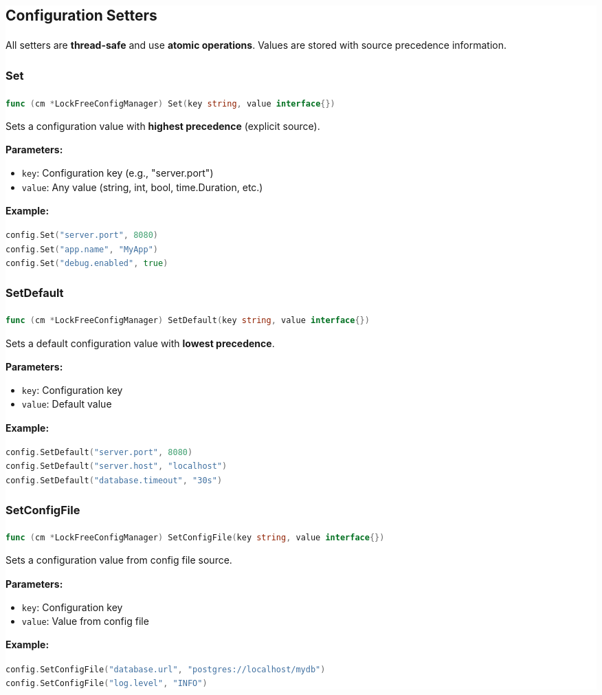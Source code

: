 ## Configuration Setters

All setters are **thread-safe** and use **atomic operations**. Values are stored with source precedence information.

### Set

```go
func (cm *LockFreeConfigManager) Set(key string, value interface{})
```

Sets a configuration value with **highest precedence** (explicit source).

**Parameters:**
- `key`: Configuration key (e.g., "server.port")
- `value`: Any value (string, int, bool, time.Duration, etc.)

**Example:**
```go
config.Set("server.port", 8080)
config.Set("app.name", "MyApp")
config.Set("debug.enabled", true)
```

### SetDefault

```go
func (cm *LockFreeConfigManager) SetDefault(key string, value interface{})
```

Sets a default configuration value with **lowest precedence**.

**Parameters:**
- `key`: Configuration key
- `value`: Default value

**Example:**
```go
config.SetDefault("server.port", 8080)
config.SetDefault("server.host", "localhost")
config.SetDefault("database.timeout", "30s")
```

### SetConfigFile

```go
func (cm *LockFreeConfigManager) SetConfigFile(key string, value interface{})
```

Sets a configuration value from config file source.

**Parameters:**
- `key`: Configuration key
- `value`: Value from config file

**Example:**
```go
config.SetConfigFile("database.url", "postgres://localhost/mydb")
config.SetConfigFile("log.level", "INFO")
```
